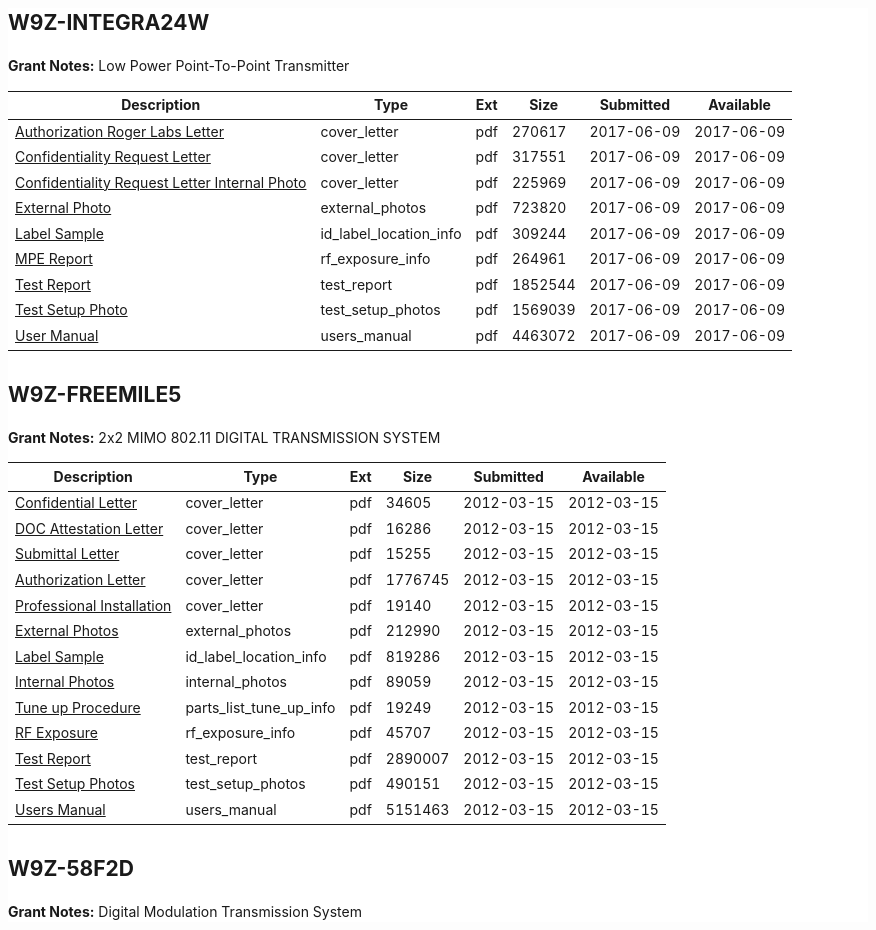 ## W9Z-INTEGRA24W
**Grant Notes:** Low Power Point-To-Point Transmitter

| Description | Type | Ext | Size | Submitted | Available |
| ----------- | ---- | --- | ---- | --------- | --------- |
| [Authorization Roger Labs Letter](W9Z-INTEGRA24W/a505a787b704a782e0e410ab3a003ca8/2988388.pdf) | cover_letter | pdf | 270617 | 2017-06-09 | 2017-06-09 |
| [Confidentiality Request Letter](W9Z-INTEGRA24W/a505a787b704a782e0e410ab3a003ca8/3420681.pdf) | cover_letter | pdf | 317551 | 2017-06-09 | 2017-06-09 |
| [Confidentiality Request Letter Internal Photo](W9Z-INTEGRA24W/a505a787b704a782e0e410ab3a003ca8/3420683.pdf) | cover_letter | pdf | 225969 | 2017-06-09 | 2017-06-09 |
| [External Photo](W9Z-INTEGRA24W/a505a787b704a782e0e410ab3a003ca8/3420685.pdf) | external_photos | pdf | 723820 | 2017-06-09 | 2017-06-09 |
| [Label Sample](W9Z-INTEGRA24W/a505a787b704a782e0e410ab3a003ca8/3420678.pdf) | id_label_location_info | pdf | 309244 | 2017-06-09 | 2017-06-09 |
| [MPE Report](W9Z-INTEGRA24W/a505a787b704a782e0e410ab3a003ca8/3420682.pdf) | rf_exposure_info | pdf | 264961 | 2017-06-09 | 2017-06-09 |
| [Test Report](W9Z-INTEGRA24W/a505a787b704a782e0e410ab3a003ca8/3420684.pdf) | test_report | pdf | 1852544 | 2017-06-09 | 2017-06-09 |
| [Test Setup Photo](W9Z-INTEGRA24W/a505a787b704a782e0e410ab3a003ca8/3420679.pdf) | test_setup_photos | pdf | 1569039 | 2017-06-09 | 2017-06-09 |
| [User Manual](W9Z-INTEGRA24W/a505a787b704a782e0e410ab3a003ca8/3420680.pdf) | users_manual | pdf | 4463072 | 2017-06-09 | 2017-06-09 |
## W9Z-FREEMILE5
**Grant Notes:** 2x2 MIMO 802.11 DIGITAL TRANSMISSION SYSTEM

| Description | Type | Ext | Size | Submitted | Available |
| ----------- | ---- | --- | ---- | --------- | --------- |
| [Confidential Letter](W9Z-FREEMILE5/03453a2a3db4c2c327313c206ece20da/1656720.pdf) | cover_letter | pdf | 34605 | 2012-03-15 | 2012-03-15 |
| [DOC Attestation Letter](W9Z-FREEMILE5/03453a2a3db4c2c327313c206ece20da/1656721.pdf) | cover_letter | pdf | 16286 | 2012-03-15 | 2012-03-15 |
| [Submittal Letter](W9Z-FREEMILE5/03453a2a3db4c2c327313c206ece20da/1656723.pdf) | cover_letter | pdf | 15255 | 2012-03-15 | 2012-03-15 |
| [Authorization Letter](W9Z-FREEMILE5/03453a2a3db4c2c327313c206ece20da/1251832.pdf) | cover_letter | pdf | 1776745 | 2012-03-15 | 2012-03-15 |
| [Professional Installation](W9Z-FREEMILE5/03453a2a3db4c2c327313c206ece20da/1656725.pdf) | cover_letter | pdf | 19140 | 2012-03-15 | 2012-03-15 |
| [External Photos](W9Z-FREEMILE5/03453a2a3db4c2c327313c206ece20da/1656722.pdf) | external_photos | pdf | 212990 | 2012-03-15 | 2012-03-15 |
| [Label Sample](W9Z-FREEMILE5/03453a2a3db4c2c327313c206ece20da/1656727.pdf) | id_label_location_info | pdf | 819286 | 2012-03-15 | 2012-03-15 |
| [Internal Photos](W9Z-FREEMILE5/03453a2a3db4c2c327313c206ece20da/1656726.pdf) | internal_photos | pdf | 89059 | 2012-03-15 | 2012-03-15 |
| [Tune up Procedure](W9Z-FREEMILE5/03453a2a3db4c2c327313c206ece20da/1656731.pdf) | parts_list_tune_up_info | pdf | 19249 | 2012-03-15 | 2012-03-15 |
| [RF Exposure](W9Z-FREEMILE5/03453a2a3db4c2c327313c206ece20da/1656728.pdf) | rf_exposure_info | pdf | 45707 | 2012-03-15 | 2012-03-15 |
| [Test Report](W9Z-FREEMILE5/03453a2a3db4c2c327313c206ece20da/1656729.pdf) | test_report | pdf | 2890007 | 2012-03-15 | 2012-03-15 |
| [Test Setup Photos](W9Z-FREEMILE5/03453a2a3db4c2c327313c206ece20da/1656730.pdf) | test_setup_photos | pdf | 490151 | 2012-03-15 | 2012-03-15 |
| [Users Manual](W9Z-FREEMILE5/03453a2a3db4c2c327313c206ece20da/1656732.pdf) | users_manual | pdf | 5151463 | 2012-03-15 | 2012-03-15 |
## W9Z-58F2D
**Grant Notes:** Digital Modulation Transmission System
